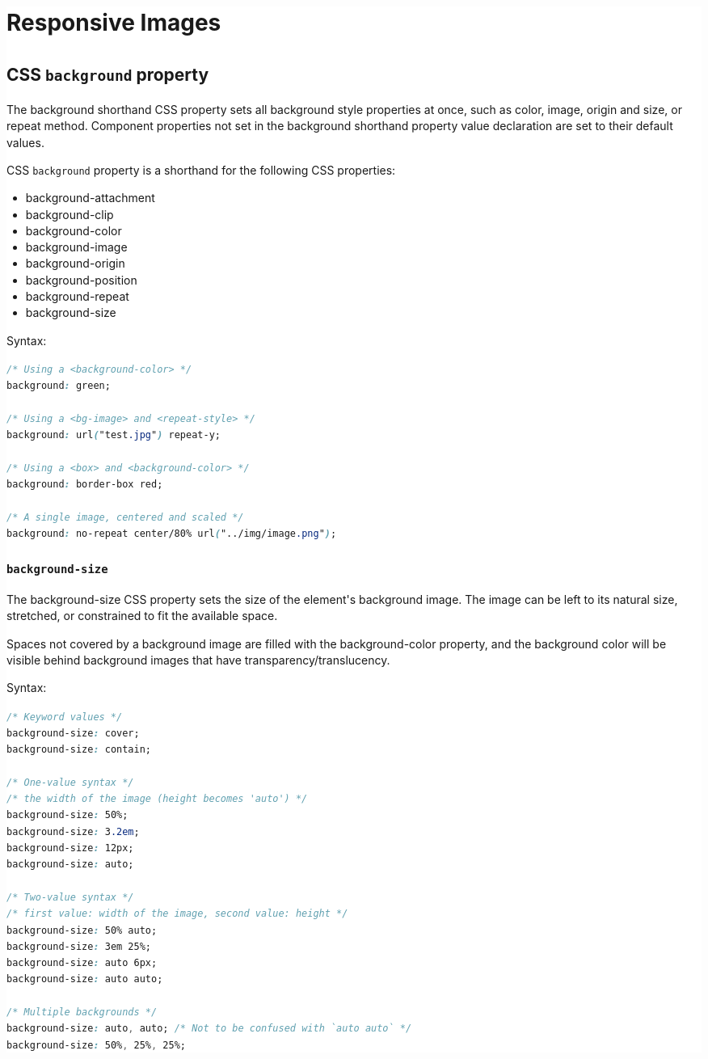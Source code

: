 # Responsive Images

## CSS `background` property
The background shorthand CSS property sets all background style properties at once, such as color, image, origin and size, or repeat method. Component properties not set in the background shorthand property value declaration are set to their default values.

CSS `background` property is a shorthand for the following CSS properties:

+ background-attachment
+ background-clip
+ background-color
+ background-image
+ background-origin
+ background-position
+ background-repeat
+ background-size

Syntax:

```css
/* Using a <background-color> */
background: green;

/* Using a <bg-image> and <repeat-style> */
background: url("test.jpg") repeat-y;

/* Using a <box> and <background-color> */
background: border-box red;

/* A single image, centered and scaled */
background: no-repeat center/80% url("../img/image.png");
```

### `background-size`
The background-size CSS property sets the size of the element's background image. The image can be left to its natural size, stretched, or constrained to fit the available space.

Spaces not covered by a background image are filled with the background-color property, and the background color will be visible behind background images that have transparency/translucency.

Syntax:

```css
/* Keyword values */
background-size: cover;
background-size: contain;

/* One-value syntax */
/* the width of the image (height becomes 'auto') */
background-size: 50%;
background-size: 3.2em;
background-size: 12px;
background-size: auto;

/* Two-value syntax */
/* first value: width of the image, second value: height */
background-size: 50% auto;
background-size: 3em 25%;
background-size: auto 6px;
background-size: auto auto;

/* Multiple backgrounds */
background-size: auto, auto; /* Not to be confused with `auto auto` */
background-size: 50%, 25%, 25%;
```
